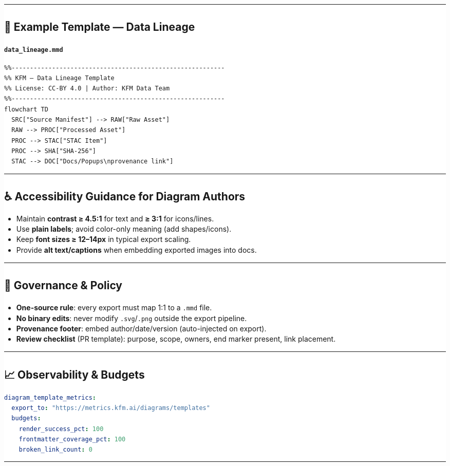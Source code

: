
---

## 🧱 Example Template — Data Lineage

**`data_lineage.mmd`**
```mermaid
%%----------------------------------------------------------
%% KFM — Data Lineage Template
%% License: CC-BY 4.0 | Author: KFM Data Team
%%----------------------------------------------------------
flowchart TD
  SRC["Source Manifest"] --> RAW["Raw Asset"]
  RAW --> PROC["Processed Asset"]
  PROC --> STAC["STAC Item"]
  PROC --> SHA["SHA-256"]
  STAC --> DOC["Docs/Popups\nprovenance link"]
```


---

## ♿ Accessibility Guidance for Diagram Authors

- Maintain **contrast ≥ 4.5:1** for text and **≥ 3:1** for icons/lines.  
- Use **plain labels**; avoid color-only meaning (add shapes/icons).  
- Keep **font sizes ≥ 12–14px** in typical export scaling.  
- Provide **alt text/captions** when embedding exported images into docs.

---

## 🔐 Governance & Policy

- **One-source rule**: every export must map 1:1 to a `.mmd` file.  
- **No binary edits**: never modify `.svg`/`.png` outside the export pipeline.  
- **Provenance footer**: embed author/date/version (auto-injected on export).  
- **Review checklist** (PR template): purpose, scope, owners, end marker present, link placement.

---

## 📈 Observability & Budgets

```yaml
diagram_template_metrics:
  export_to: "https://metrics.kfm.ai/diagrams/templates"
  budgets:
    render_success_pct: 100
    frontmatter_coverage_pct: 100
    broken_link_count: 0
```

---
